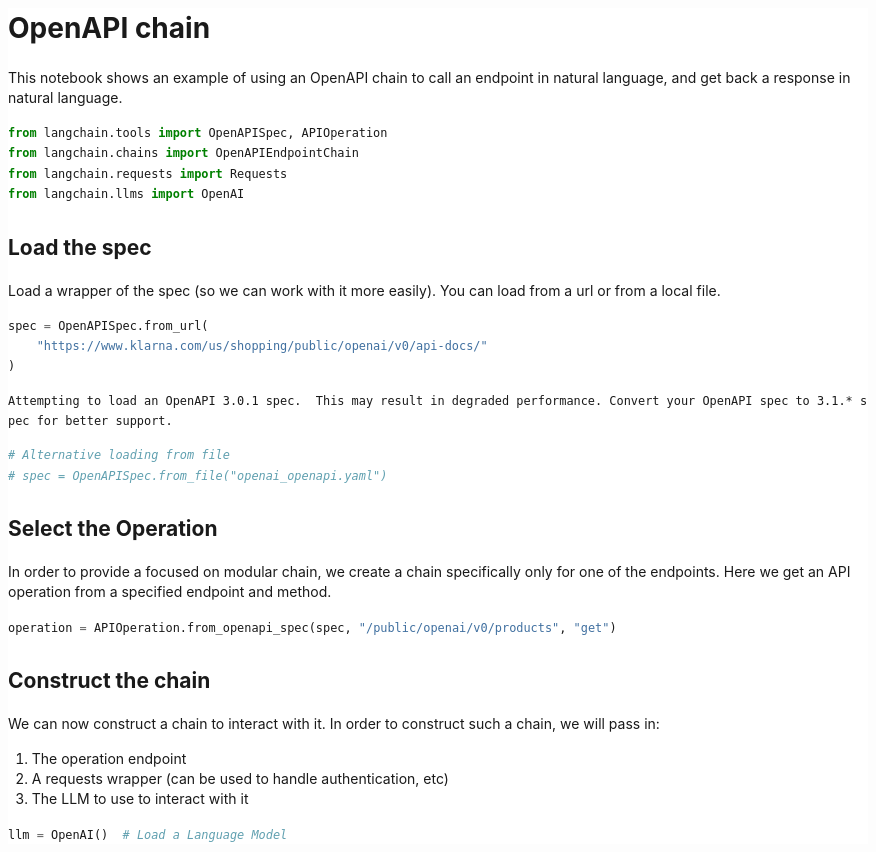 # OpenAPI chain

This notebook shows an example of using an OpenAPI chain to call an endpoint in natural language, and get back a response in natural language.


```python
from langchain.tools import OpenAPISpec, APIOperation
from langchain.chains import OpenAPIEndpointChain
from langchain.requests import Requests
from langchain.llms import OpenAI
```

## Load the spec

Load a wrapper of the spec (so we can work with it more easily). You can load from a url or from a local file.


```python
spec = OpenAPISpec.from_url(
    "https://www.klarna.com/us/shopping/public/openai/v0/api-docs/"
)
```

    Attempting to load an OpenAPI 3.0.1 spec.  This may result in degraded performance. Convert your OpenAPI spec to 3.1.* spec for better support.
    


```python
# Alternative loading from file
# spec = OpenAPISpec.from_file("openai_openapi.yaml")
```

## Select the Operation

In order to provide a focused on modular chain, we create a chain specifically only for one of the endpoints. Here we get an API operation from a specified endpoint and method.


```python
operation = APIOperation.from_openapi_spec(spec, "/public/openai/v0/products", "get")
```

## Construct the chain

We can now construct a chain to interact with it. In order to construct such a chain, we will pass in:

1. The operation endpoint
2. A requests wrapper (can be used to handle authentication, etc)
3. The LLM to use to interact with it


```python
llm = OpenAI()  # Load a Language Model
```
